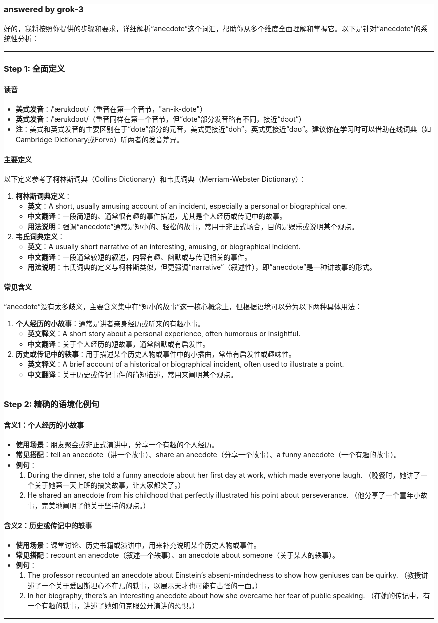 ### answered by grok-3
好的，我将按照你提供的步骤和要求，详细解析“anecdote”这个词汇，帮助你从多个维度全面理解和掌握它。以下是针对“anecdote”的系统性分析：

---

### Step 1: 全面定义

#### 读音
- **美式发音**：/ˈænɪkdoʊt/（重音在第一个音节，"an-ik-dote"）
- **英式发音**：/ˈænɪkdəʊt/（重音同样在第一个音节，但“dote”部分发音略有不同，接近“dəʊt”）
- **注**：美式和英式发音的主要区别在于“dote”部分的元音，美式更接近“doh”，英式更接近“dəʊ”。建议你在学习时可以借助在线词典（如Cambridge Dictionary或Forvo）听两者的发音差异。

#### 主要定义
以下定义参考了柯林斯词典（Collins Dictionary）和韦氏词典（Merriam-Webster Dictionary）：
1. **柯林斯词典定义**：
   - **英文**：A short, usually amusing account of an incident, especially a personal or biographical one.
   - **中文翻译**：一段简短的、通常很有趣的事件描述，尤其是个人经历或传记中的故事。
   - **用法说明**：强调“anecdote”通常是短小的、轻松的故事，常用于非正式场合，目的是娱乐或说明某个观点。
2. **韦氏词典定义**：
   - **英文**：A usually short narrative of an interesting, amusing, or biographical incident.
   - **中文翻译**：一段通常较短的叙述，内容有趣、幽默或与传记相关的事件。
   - **用法说明**：韦氏词典的定义与柯林斯类似，但更强调“narrative”（叙述性），即“anecdote”是一种讲故事的形式。

#### 常见含义
“anecdote”没有太多歧义，主要含义集中在“短小的故事”这一核心概念上，但根据语境可以分为以下两种具体用法：
1. **个人经历的小故事**：通常是讲者亲身经历或听来的有趣小事。
   - **英文释义**：A short story about a personal experience, often humorous or insightful.
   - **中文翻译**：关于个人经历的短故事，通常幽默或有启发性。
2. **历史或传记中的轶事**：用于描述某个历史人物或事件中的小插曲，常带有启发性或趣味性。
   - **英文释义**：A brief account of a historical or biographical incident, often used to illustrate a point.
   - **中文翻译**：关于历史或传记事件的简短描述，常用来阐明某个观点。

---

### Step 2: 精确的语境化例句

#### 含义1：个人经历的小故事
- **使用场景**：朋友聚会或非正式演讲中，分享一个有趣的个人经历。
- **常见搭配**：tell an anecdote（讲一个故事）、share an anecdote（分享一个故事）、a funny anecdote（一个有趣的故事）。
- **例句**：
  1. During the dinner, she told a funny anecdote about her first day at work, which made everyone laugh.
     （晚餐时，她讲了一个关于她第一天上班的搞笑故事，让大家都笑了。）
  2. He shared an anecdote from his childhood that perfectly illustrated his point about perseverance.
     （他分享了一个童年小故事，完美地阐明了他关于坚持的观点。）

#### 含义2：历史或传记中的轶事
- **使用场景**：课堂讨论、历史书籍或演讲中，用来补充说明某个历史人物或事件。
- **常见搭配**：recount an anecdote（叙述一个轶事）、an anecdote about someone（关于某人的轶事）。
- **例句**：
  1. The professor recounted an anecdote about Einstein’s absent-mindedness to show how geniuses can be quirky.
     （教授讲述了一个关于爱因斯坦心不在焉的轶事，以展示天才也可能有古怪的一面。）
  2. In her biography, there’s an interesting anecdote about how she overcame her fear of public speaking.
     （在她的传记中，有一个有趣的轶事，讲述了她如何克服公开演讲的恐惧。）

---